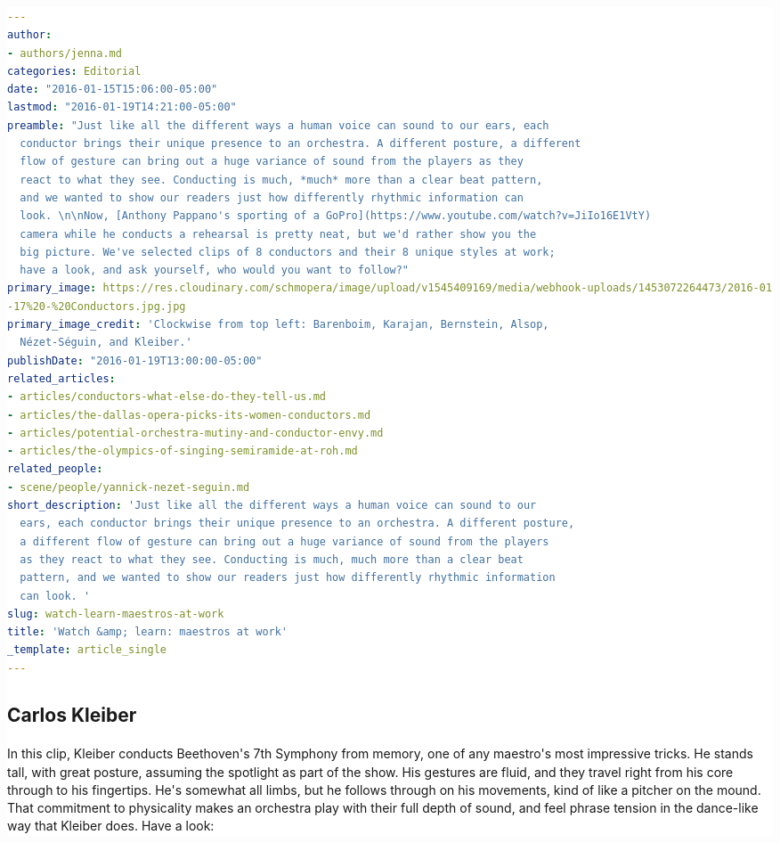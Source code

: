 ```yaml
---
author:
- authors/jenna.md
categories: Editorial
date: "2016-01-15T15:06:00-05:00"
lastmod: "2016-01-19T14:21:00-05:00"
preamble: "Just like all the different ways a human voice can sound to our ears, each
  conductor brings their unique presence to an orchestra. A different posture, a different
  flow of gesture can bring out a huge variance of sound from the players as they
  react to what they see. Conducting is much, *much* more than a clear beat pattern,
  and we wanted to show our readers just how differently rhythmic information can
  look. \n\nNow, [Anthony Pappano's sporting of a GoPro](https://www.youtube.com/watch?v=JiIo16E1VtY)
  camera while he conducts a rehearsal is pretty neat, but we'd rather show you the
  big picture. We've selected clips of 8 conductors and their 8 unique styles at work;
  have a look, and ask yourself, who would you want to follow?"
primary_image: https://res.cloudinary.com/schmopera/image/upload/v1545409169/media/webhook-uploads/1453072264473/2016-01-17%20-%20Conductors.jpg.jpg
primary_image_credit: 'Clockwise from top left: Barenboim, Karajan, Bernstein, Alsop,
  Nézet-Séguin, and Kleiber.'
publishDate: "2016-01-19T13:00:00-05:00"
related_articles:
- articles/conductors-what-else-do-they-tell-us.md
- articles/the-dallas-opera-picks-its-women-conductors.md
- articles/potential-orchestra-mutiny-and-conductor-envy.md
- articles/the-olympics-of-singing-semiramide-at-roh.md
related_people:
- scene/people/yannick-nezet-seguin.md
short_description: 'Just like all the different ways a human voice can sound to our
  ears, each conductor brings their unique presence to an orchestra. A different posture,
  a different flow of gesture can bring out a huge variance of sound from the players
  as they react to what they see. Conducting is much, much more than a clear beat
  pattern, and we wanted to show our readers just how differently rhythmic information
  can look. '
slug: watch-learn-maestros-at-work
title: 'Watch &amp; learn: maestros at work'
_template: article_single
---
```


## Carlos Kleiber

In this clip, Kleiber conducts Beethoven's 7th Symphony from memory, one of any maestro's most impressive tricks. He stands tall, with great posture, assuming the spotlight as part of the show. His gestures are fluid, and they travel right from his core through to his fingertips. He's somewhat all limbs, but he follows through on his movements, kind of like a pitcher on the mound. That commitment to physicality makes an orchestra play with their full depth of sound, and feel phrase tension in the dance-like way that Kleiber does. Have a look:

<figure data-type="video">
<iframe width="854" height="480" src="https://www.youtube.com/embed/-i_2EA_ZgKI" frameborder="0" allowfullscreen></iframe></figure>
